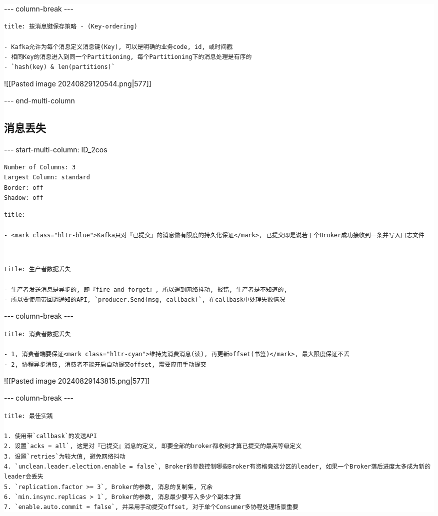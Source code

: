 --- column-break ---

~~~ad-success
title: 按消息键保存策略 - (Key-ordering)

- Kafka允许为每个消息定义消息键(Key), 可以是明确的业务code, id, 或时间戳
- 相同Key的消息进入到同一个Partitioning, 每个Partitioning下的消息处理是有序的
- `hash(key) & len(partitions)`
~~~
![[Pasted image 20240829120544.png|577]]

--- end-multi-column
## 消息丢失
--- start-multi-column: ID_2cos
```column-settings
Number of Columns: 3
Largest Column: standard
Border: off
Shadow: off
```

~~~ad-primary
title:  

- <mark class="hltr-blue">Kafka只对『已提交』的消息做有限度的持久化保证</mark>, 已提交即是说若干个Broker成功接收到一条并写入日志文件
~~~

</br>

~~~ad-grey
title: 生产者数据丢失

- 生产者发送消息是异步的, 即『fire and forget』, 所以遇到网络抖动, 报错, 生产者是不知道的, 
- 所以要使用带回调通知的API, `producer.Send(msg, callback)`, 在callbask中处理失败情况
~~~

--- column-break ---

~~~ad-success
title: 消费者数据丢失

- 1, 消费者端要保证<mark class="hltr-cyan">维持先消费消息(读), 再更新offset(书签)</mark>, 最大限度保证不丢
- 2, 协程异步消费, 消费者不能开启自动提交offset, 需要应用手动提交
~~~
![[Pasted image 20240829143815.png|577]]

--- column-break ---

~~~ad-warn
title: 最佳实践

1. 使用带`callbask`的发送API
2. 设置`acks = all`, 这是对『已提交』消息的定义, 即要全部的broker都收到才算已提交的最高等级定义
3. 设置`retries`为较大值, 避免网络抖动
4. `unclean.leader.election.enable = false`, Broker的参数控制哪些Broker有资格竞选分区的leader, 如果一个Broker落后进度太多成为新的leader会丢失
5. `replication.factor >= 3`, Broker的参数, 消息的复制集, 冗余
6. `min.insync.replicas > 1`, Broker的参数, 消息最少要写入多少个副本才算
7. `enable.auto.commit = false`, 并采用手动提交offset, 对于单个Consumer多协程处理场景重要
~~~

